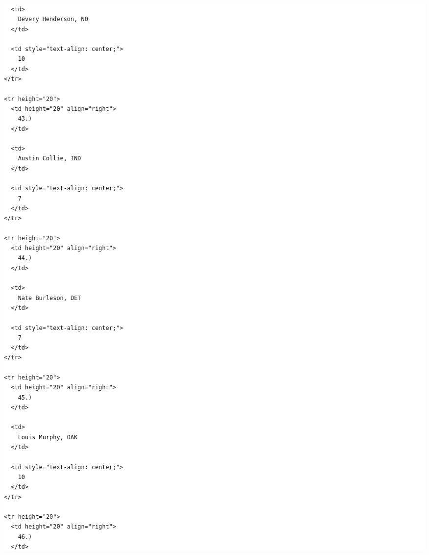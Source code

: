       <td>
        Devery Henderson, NO
      </td>

      <td style="text-align: center;">
        10
      </td>
    </tr>

    <tr height="20">
      <td height="20" align="right">
        43.)
      </td>

      <td>
        Austin Collie, IND
      </td>

      <td style="text-align: center;">
        7
      </td>
    </tr>

    <tr height="20">
      <td height="20" align="right">
        44.)
      </td>

      <td>
        Nate Burleson, DET
      </td>

      <td style="text-align: center;">
        7
      </td>
    </tr>

    <tr height="20">
      <td height="20" align="right">
        45.)
      </td>

      <td>
        Louis Murphy, OAK
      </td>

      <td style="text-align: center;">
        10
      </td>
    </tr>

    <tr height="20">
      <td height="20" align="right">
        46.)
      </td>
